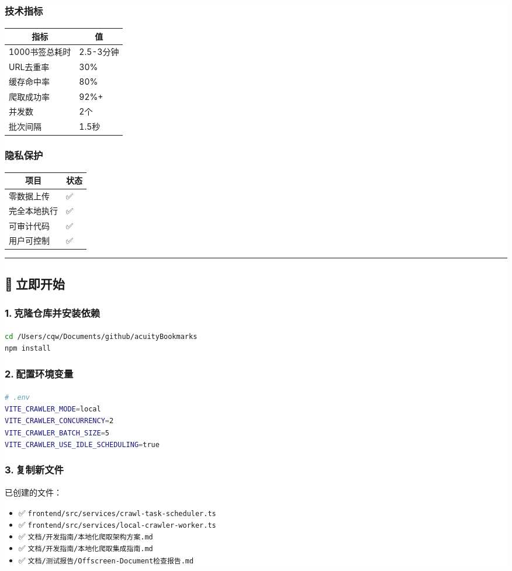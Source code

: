 ### 技术指标

| 指标           | 值        |
| -------------- | --------- |
| 1000书签总耗时 | 2.5-3分钟 |
| URL去重率      | 30%       |
| 缓存命中率     | 80%       |
| 爬取成功率     | 92%+      |
| 并发数         | 2个       |
| 批次间隔       | 1.5秒     |

### 隐私保护

| 项目         | 状态 |
| ------------ | ---- |
| 零数据上传   | ✅   |
| 完全本地执行 | ✅   |
| 可审计代码   | ✅   |
| 用户可控制   | ✅   |

---

## 🚀 立即开始

### 1. 克隆仓库并安装依赖

```bash
cd /Users/cqw/Documents/github/acuityBookmarks
npm install
```

### 2. 配置环境变量

```bash
# .env
VITE_CRAWLER_MODE=local
VITE_CRAWLER_CONCURRENCY=2
VITE_CRAWLER_BATCH_SIZE=5
VITE_CRAWLER_USE_IDLE_SCHEDULING=true
```

### 3. 复制新文件

已创建的文件：

- ✅ `frontend/src/services/crawl-task-scheduler.ts`
- ✅ `frontend/src/services/local-crawler-worker.ts`
- ✅ `文档/开发指南/本地化爬取架构方案.md`
- ✅ `文档/开发指南/本地化爬取集成指南.md`
- ✅ `文档/测试报告/Offscreen-Document检查报告.md`

